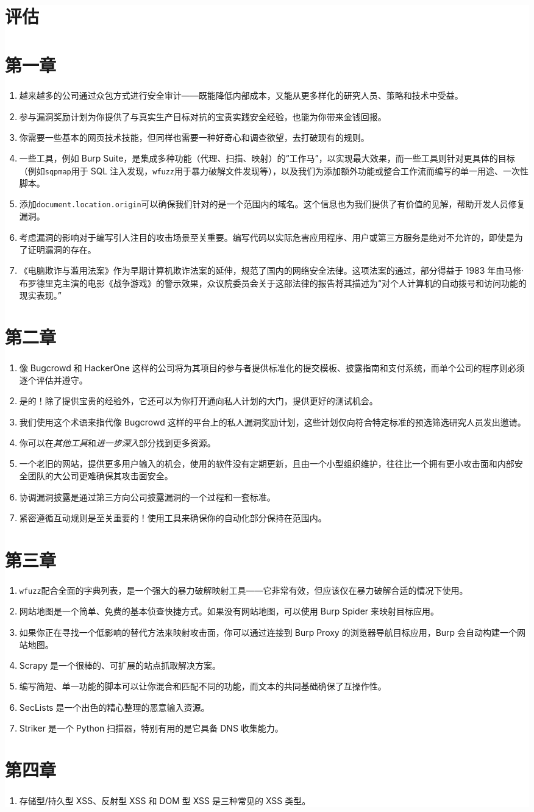 # 评估

# 第一章

1.  越来越多的公司通过众包方式进行安全审计——既能降低内部成本，又能从更多样化的研究人员、策略和技术中受益。

1.  参与漏洞奖励计划为你提供了与真实生产目标对抗的宝贵实践安全经验，也能为你带来金钱回报。

1.  你需要一些基本的网页技术技能，但同样也需要一种好奇心和调查欲望，去打破现有的规则。

1.  一些工具，例如 Burp Suite，是集成多种功能（代理、扫描、映射）的“工作马”，以实现最大效果，而一些工具则针对更具体的目标（例如`sqpmap`用于 SQL 注入发现，`wfuzz`用于暴力破解文件发现等），以及我们为添加额外功能或整合工作流而编写的单一用途、一次性脚本。

1.  添加`document.location.origin`可以确保我们针对的是一个范围内的域名。这个信息也为我们提供了有价值的见解，帮助开发人员修复漏洞。

1.  考虑漏洞的影响对于编写引人注目的攻击场景至关重要。编写代码以实际危害应用程序、用户或第三方服务是绝对不允许的，即使是为了证明漏洞的存在。

1.  《电脑欺诈与滥用法案》作为早期计算机欺诈法案的延伸，规范了国内的网络安全法律。这项法案的通过，部分得益于 1983 年由马修·布罗德里克主演的电影《战争游戏》的警示效果，众议院委员会关于这部法律的报告将其描述为“对个人计算机的自动拨号和访问功能的现实表现。”

# 第二章

1.  像 Bugcrowd 和 HackerOne 这样的公司将为其项目的参与者提供标准化的提交模板、披露指南和支付系统，而单个公司的程序则必须逐个评估并遵守。

1.  是的！除了提供宝贵的经验外，它还可以为你打开通向私人计划的大门，提供更好的测试机会。

1.  我们使用这个术语来指代像 Bugcrowd 这样的平台上的私人漏洞奖励计划，这些计划仅向符合特定标准的预选筛选研究人员发出邀请。

1.  你可以在*其他工具*和*进一步深入*部分找到更多资源。

1.  一个老旧的网站，提供更多用户输入的机会，使用的软件没有定期更新，且由一个小型组织维护，往往比一个拥有更小攻击面和内部安全团队的大公司更难确保其攻击面安全。

1.  协调漏洞披露是通过第三方向公司披露漏洞的一个过程和一套标准。

1.  紧密遵循互动规则是至关重要的！使用工具来确保你的自动化部分保持在范围内。

# 第三章

1.  `wfuzz`配合全面的字典列表，是一个强大的暴力破解映射工具——它非常有效，但应该仅在暴力破解合适的情况下使用。

1.  网站地图是一个简单、免费的基本侦查快捷方式。如果没有网站地图，可以使用 Burp Spider 来映射目标应用。

1.  如果你正在寻找一个低影响的替代方法来映射攻击面，你可以通过连接到 Burp Proxy 的浏览器导航目标应用，Burp 会自动构建一个网站地图。

1.  Scrapy 是一个很棒的、可扩展的站点抓取解决方案。

1.  编写简短、单一功能的脚本可以让你混合和匹配不同的功能，而文本的共同基础确保了互操作性。

1.  SecLists 是一个出色的精心整理的恶意输入资源。

1.  Striker 是一个 Python 扫描器，特别有用的是它具备 DNS 收集能力。

# 第四章

1.  存储型/持久型 XSS、反射型 XSS 和 DOM 型 XSS 是三种常见的 XSS 类型。
